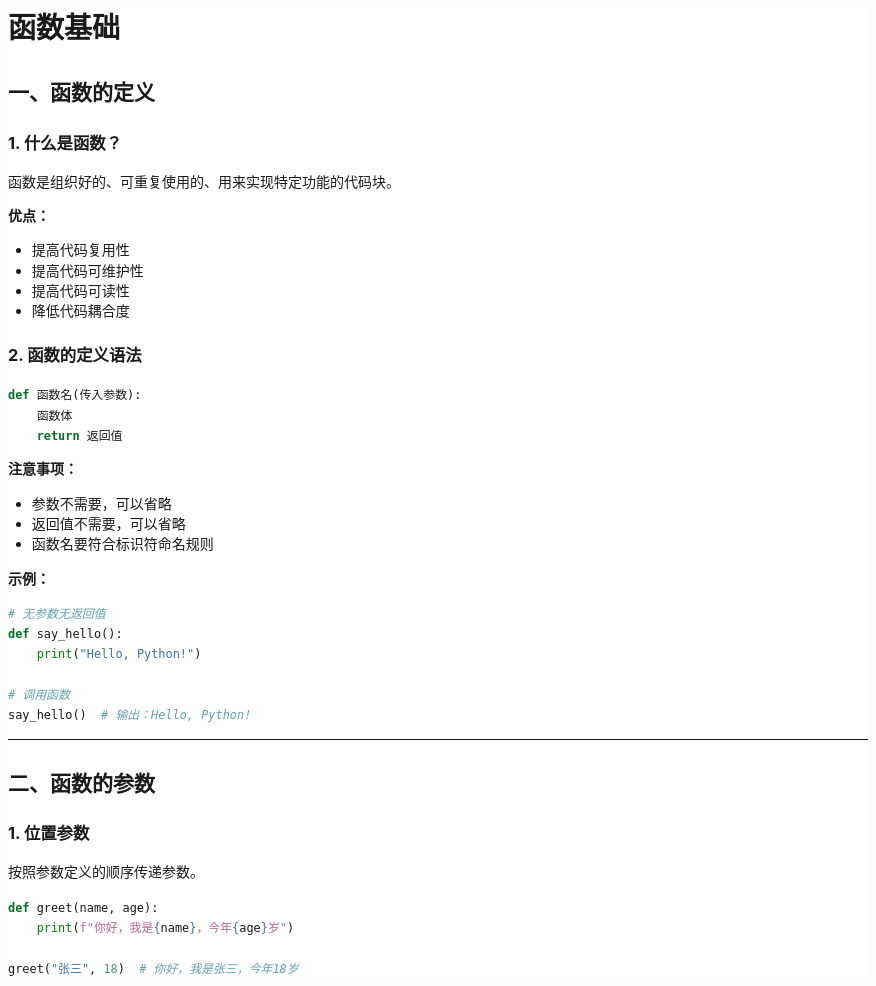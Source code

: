 # 函数基础

## 一、函数的定义

### 1. 什么是函数？

函数是组织好的、可重复使用的、用来实现特定功能的代码块。

**优点：**
- 提高代码复用性
- 提高代码可维护性
- 提高代码可读性
- 降低代码耦合度

### 2. 函数的定义语法

```python
def 函数名(传入参数):
    函数体
    return 返回值
```

**注意事项：**
- 参数不需要，可以省略
- 返回值不需要，可以省略
- 函数名要符合标识符命名规则

**示例：**

```python
# 无参数无返回值
def say_hello():
    print("Hello, Python!")

# 调用函数
say_hello()  # 输出：Hello, Python!
```

---

## 二、函数的参数

### 1. 位置参数

按照参数定义的顺序传递参数。

```python
def greet(name, age):
    print(f"你好，我是{name}，今年{age}岁")

greet("张三", 18)  # 你好，我是张三，今年18岁
```
